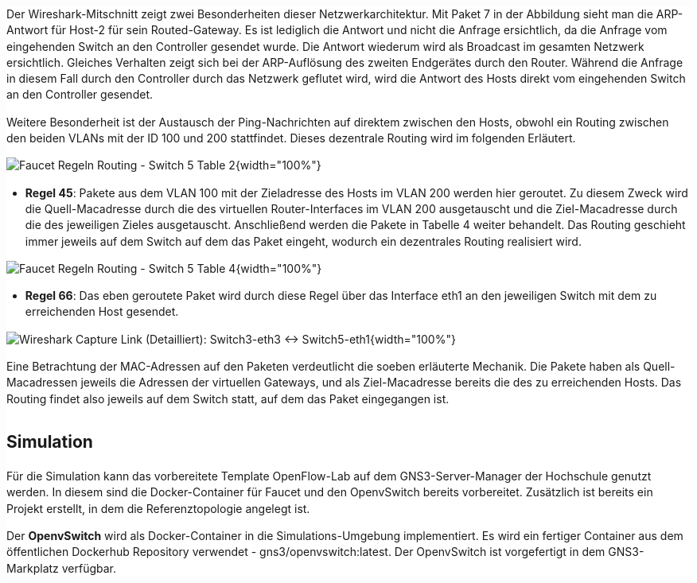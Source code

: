 Der Wireshark-Mitschnitt zeigt zwei Besonderheiten dieser
Netzwerkarchitektur. Mit Paket 7 in der Abbildung sieht man die
ARP-Antwort für Host-2 für sein Routed-Gateway. Es ist lediglich die
Antwort und nicht die Anfrage ersichtlich, da die Anfrage vom
eingehenden Switch an den Controller gesendet wurde. Die Antwort
wiederum wird als Broadcast im gesamten Netzwerk ersichtlich. Gleiches
Verhalten zeigt sich bei der ARP-Auflösung des zweiten Endgerätes durch
den Router. Während die Anfrage in diesem Fall durch den Controller
durch das Netzwerk geflutet wird, wird die Antwort des Hosts direkt vom
eingehenden Switch an den Controller gesendet.

Weitere Besonderheit ist der Austausch der Ping-Nachrichten auf direktem
zwischen den Hosts, obwohl ein Routing zwischen den beiden VLANs mit der
ID 100 und 200 stattfindet. Dieses dezentrale Routing wird im folgenden
Erläutert.

![Faucet Regeln Routing - Switch 5 Table
2](media/faucet-rule-5-2-routing.png){width="100%"}

-   **Regel 45**: Pakete aus dem VLAN 100 mit der Zieladresse des Hosts
    im VLAN 200 werden hier geroutet. Zu diesem Zweck wird die
    Quell-Macadresse durch die des virtuellen Router-Interfaces im VLAN
    200 ausgetauscht und die Ziel-Macadresse durch die des jeweiligen
    Zieles ausgetauscht. Anschließend werden die Pakete in Tabelle 4
    weiter behandelt. Das Routing geschieht immer jeweils auf dem Switch
    auf dem das Paket eingeht, wodurch ein dezentrales Routing
    realisiert wird.

![Faucet Regeln Routing - Switch 5 Table
4](media/faucet-rule-5-4-routing.png){width="100%"}

-   **Regel 66**: Das eben geroutete Paket wird durch diese Regel über
    das Interface eth1 an den jeweiligen Switch mit dem zu erreichenden
    Host gesendet.

![Wireshark Capture Link (Detailliert): Switch3-eth3 \<-\>
Switch5-eth1](media/faucet-ping-ws-mac.png){width="100%"}

Eine Betrachtung der MAC-Adressen auf den Paketen verdeutlicht die
soeben erläuterte Mechanik. Die Pakete haben als Quell-Macadressen
jeweils die Adressen der virtuellen Gateways, und als Ziel-Macadresse
bereits die des zu erreichenden Hosts. Das Routing findet also jeweils
auf dem Switch statt, auf dem das Paket eingegangen ist.

Simulation
----------

Für die Simulation kann das vorbereitete Template OpenFlow-Lab auf dem
GNS3-Server-Manager der Hochschule genutzt werden. In diesem sind die
Docker-Container für Faucet und den OpenvSwitch bereits vorbereitet.
Zusätzlich ist bereits ein Projekt erstellt, in dem die
Referenztopologie angelegt ist.

Der **OpenvSwitch** wird als Docker-Container in die
Simulations-Umgebung implementiert. Es wird ein fertiger Container aus
dem öffentlichen Dockerhub Repository verwendet -
gns3/openvswitch:latest. Der OpenvSwitch ist vorgefertigt in dem
GNS3-Markplatz verfügbar.
